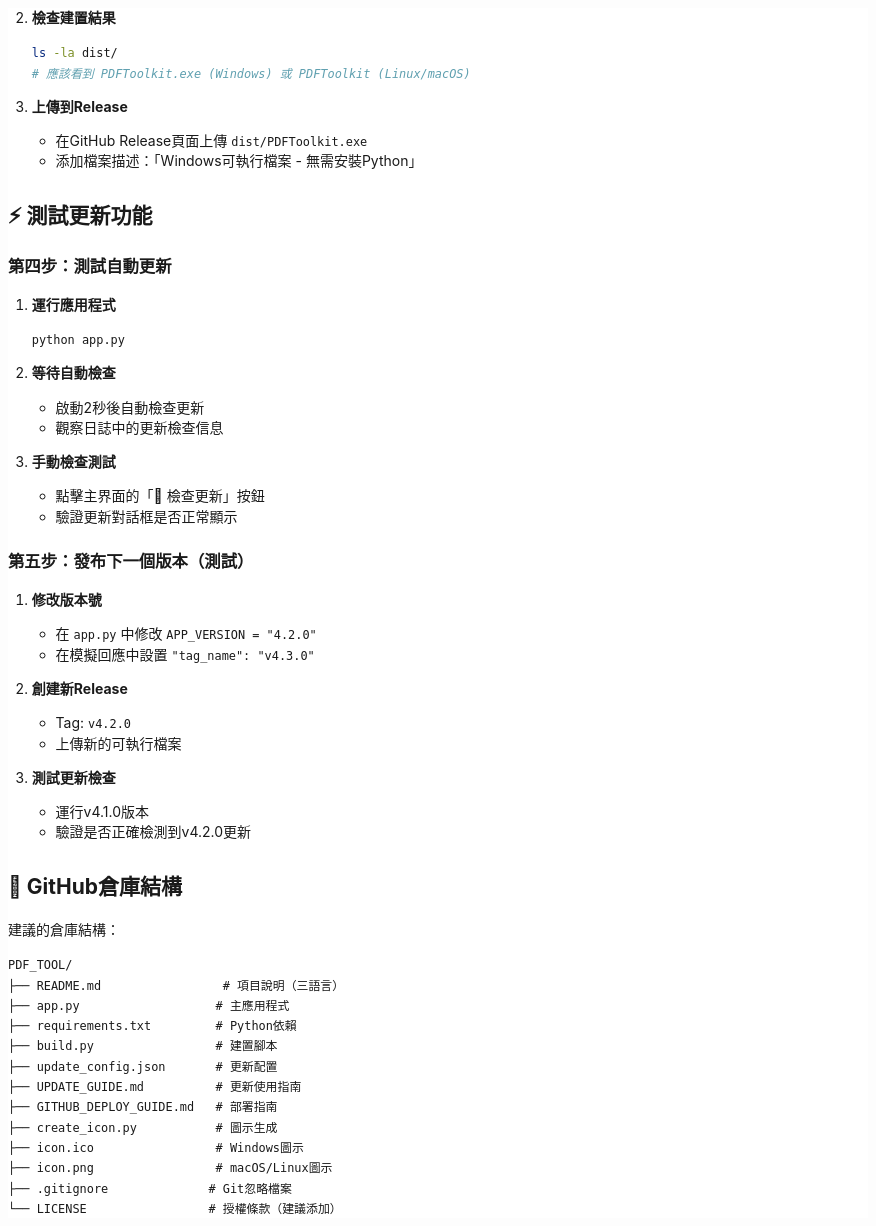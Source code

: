 2. **檢查建置結果**
   ```bash
   ls -la dist/
   # 應該看到 PDFToolkit.exe (Windows) 或 PDFToolkit (Linux/macOS)
   ```

3. **上傳到Release**
   - 在GitHub Release頁面上傳 `dist/PDFToolkit.exe`
   - 添加檔案描述：「Windows可執行檔案 - 無需安裝Python」

## ⚡ 測試更新功能

### 第四步：測試自動更新

1. **運行應用程式**
   ```bash
   python app.py
   ```

2. **等待自動檢查**
   - 啟動2秒後自動檢查更新
   - 觀察日誌中的更新檢查信息

3. **手動檢查測試**
   - 點擊主界面的「🔄 檢查更新」按鈕
   - 驗證更新對話框是否正常顯示

### 第五步：發布下一個版本（測試）

1. **修改版本號**
   - 在 `app.py` 中修改 `APP_VERSION = "4.2.0"`
   - 在模擬回應中設置 `"tag_name": "v4.3.0"`

2. **創建新Release**
   - Tag: `v4.2.0`
   - 上傳新的可執行檔案

3. **測試更新檢查**
   - 運行v4.1.0版本
   - 驗證是否正確檢測到v4.2.0更新

## 📁 GitHub倉庫結構

建議的倉庫結構：
```
PDF_TOOL/
├── README.md                 # 項目說明（三語言）
├── app.py                   # 主應用程式
├── requirements.txt         # Python依賴
├── build.py                 # 建置腳本
├── update_config.json       # 更新配置
├── UPDATE_GUIDE.md          # 更新使用指南
├── GITHUB_DEPLOY_GUIDE.md   # 部署指南
├── create_icon.py           # 圖示生成
├── icon.ico                 # Windows圖示
├── icon.png                 # macOS/Linux圖示
├── .gitignore              # Git忽略檔案
└── LICENSE                 # 授權條款（建議添加）
```

